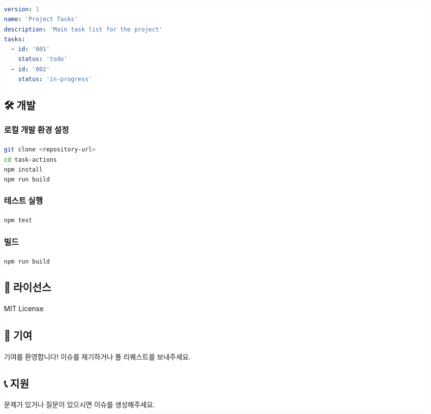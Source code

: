 ```yaml
version: 1
name: 'Project Tasks'
description: 'Main task list for the project'
tasks:
  - id: '001'
    status: 'todo'
  - id: '002'
    status: 'in-progress'
```

## 🛠️ 개발

### 로컬 개발 환경 설정

```bash
git clone <repository-url>
cd task-actions
npm install
npm run build
```

### 테스트 실행

```bash
npm test
```

### 빌드

```bash
npm run build
```

## 📝 라이선스

MIT License

## 🤝 기여

기여를 환영합니다! 이슈를 제기하거나 풀 리퀘스트를 보내주세요.

## 📞 지원

문제가 있거나 질문이 있으시면 이슈를 생성해주세요.
